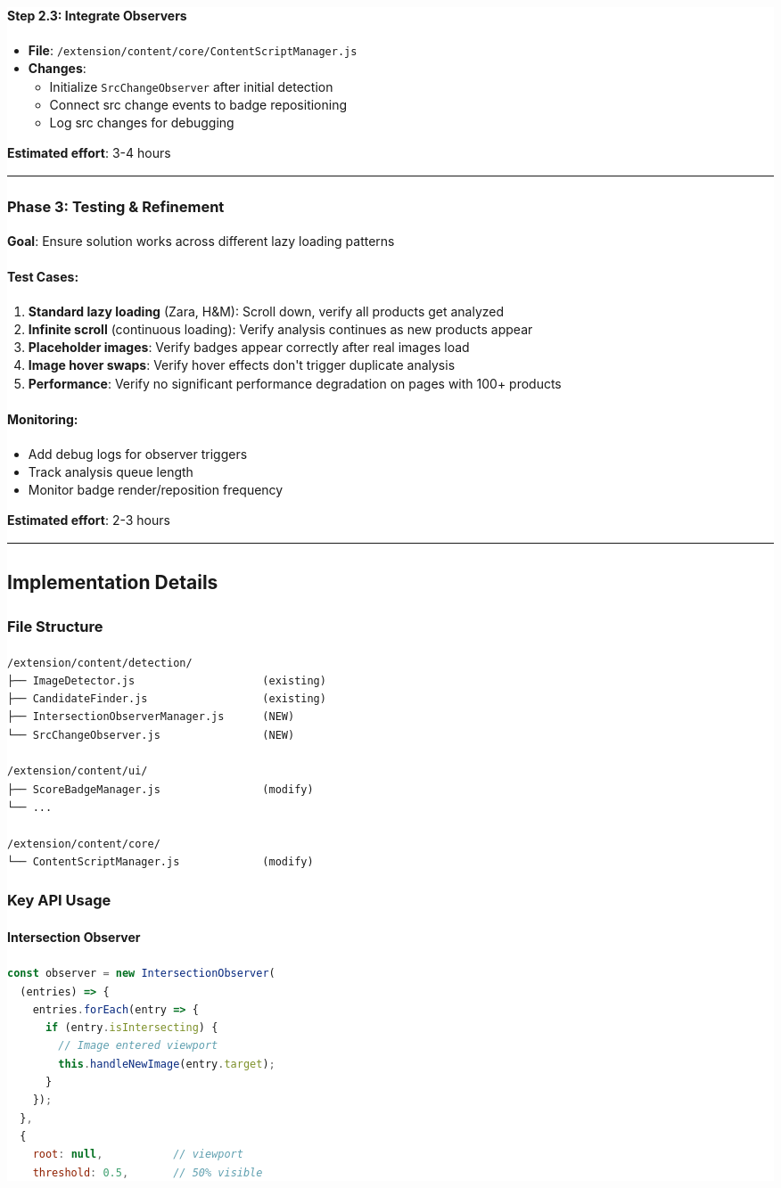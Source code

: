 #### Step 2.3: Integrate Observers
- **File**: `/extension/content/core/ContentScriptManager.js`
- **Changes**:
  - Initialize `SrcChangeObserver` after initial detection
  - Connect src change events to badge repositioning
  - Log src changes for debugging

**Estimated effort**: 3-4 hours

---

### Phase 3: Testing & Refinement
**Goal**: Ensure solution works across different lazy loading patterns

#### Test Cases:
1. **Standard lazy loading** (Zara, H&M): Scroll down, verify all products get analyzed
2. **Infinite scroll** (continuous loading): Verify analysis continues as new products appear
3. **Placeholder images**: Verify badges appear correctly after real images load
4. **Image hover swaps**: Verify hover effects don't trigger duplicate analysis
5. **Performance**: Verify no significant performance degradation on pages with 100+ products

#### Monitoring:
- Add debug logs for observer triggers
- Track analysis queue length
- Monitor badge render/reposition frequency

**Estimated effort**: 2-3 hours

---

## Implementation Details

### File Structure
```
/extension/content/detection/
├── ImageDetector.js                    (existing)
├── CandidateFinder.js                  (existing)
├── IntersectionObserverManager.js      (NEW)
└── SrcChangeObserver.js                (NEW)

/extension/content/ui/
├── ScoreBadgeManager.js                (modify)
└── ...

/extension/content/core/
└── ContentScriptManager.js             (modify)
```

### Key API Usage

#### Intersection Observer
```javascript
const observer = new IntersectionObserver(
  (entries) => {
    entries.forEach(entry => {
      if (entry.isIntersecting) {
        // Image entered viewport
        this.handleNewImage(entry.target);
      }
    });
  },
  {
    root: null,           // viewport
    threshold: 0.5,       // 50% visible
```